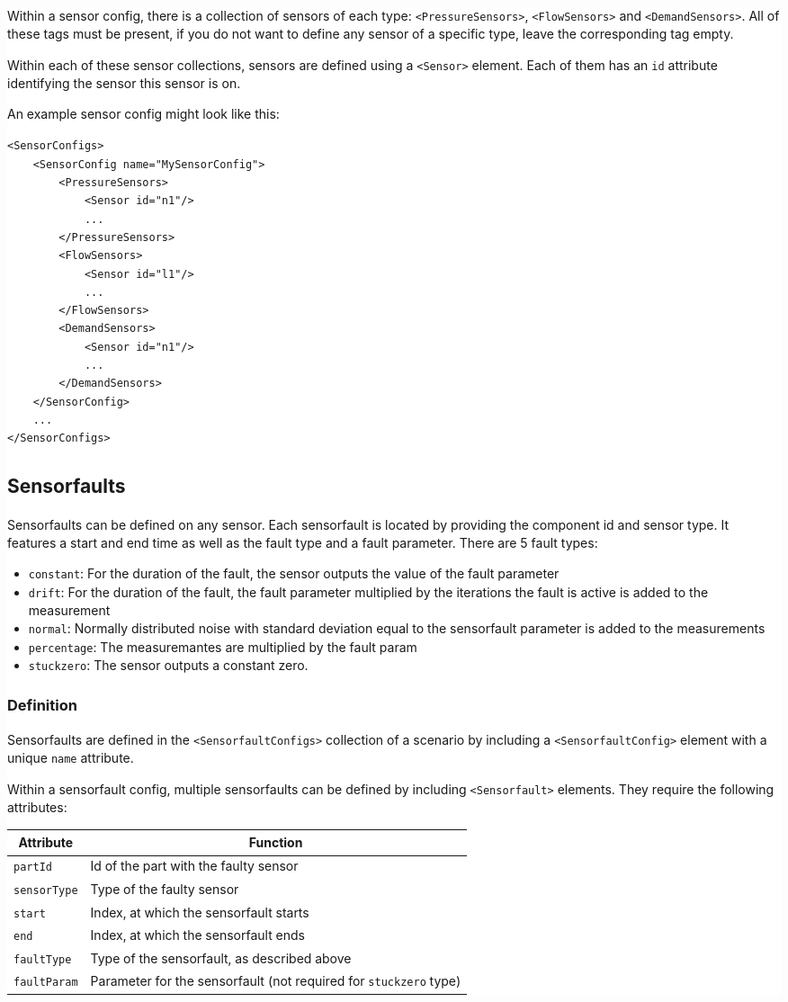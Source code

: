 Within a sensor config, there is a collection of sensors of each type: `<PressureSensors>`, `<FlowSensors>` and `<DemandSensors>`. All of these tags must be present, if you do not want to define any sensor of a specific type, leave the corresponding tag empty.

Within each of these sensor collections, sensors are defined using a `<Sensor>` element. Each of them has an `id` attribute identifying the sensor this sensor is on.

An example sensor config might look like this:
```
<SensorConfigs>
    <SensorConfig name="MySensorConfig">
        <PressureSensors>
            <Sensor id="n1"/>
            ...
        </PressureSensors>
        <FlowSensors>
            <Sensor id="l1"/>
            ...
        </FlowSensors>
        <DemandSensors>
            <Sensor id="n1"/>
            ...
        </DemandSensors>
    </SensorConfig>
    ...
</SensorConfigs>
```


## Sensorfaults
Sensorfaults can be defined on any sensor. Each sensorfault is located by providing the component id and sensor type. It features a start and end time as well as the fault type and a fault parameter. There are 5 fault types:
* `constant`: For the duration of the fault, the sensor outputs the value of the fault parameter
* `drift`: For the duration of the fault, the fault parameter multiplied by the iterations the fault is active is added to the measurement
* `normal`: Normally distributed noise with standard deviation equal to the sensorfault parameter is added to the measurements
* `percentage`: The measuremantes are multiplied by the fault param
* `stuckzero`: The sensor outputs a constant zero.

### Definition
Sensorfaults are defined in the `<SensorfaultConfigs>` collection of a scenario by including a `<SensorfaultConfig>` element with a unique `name` attribute.

Within a sensorfault config, multiple sensorfaults can be defined by including `<Sensorfault>` elements. They require the following attributes:

|Attribute      |Function                                                           |
|---------------|-------------------------------------------------------------------|
|`partId`       |Id of the part with the faulty sensor                              |
|`sensorType`   |Type of the faulty sensor                                          |
|`start`        |Index, at which the sensorfault starts                             |
|`end`          |Index, at which the sensorfault ends                               |
|`faultType`    |Type of the sensorfault, as described above                        |
|`faultParam`   |Parameter for the sensorfault (not required for `stuckzero` type)  |
